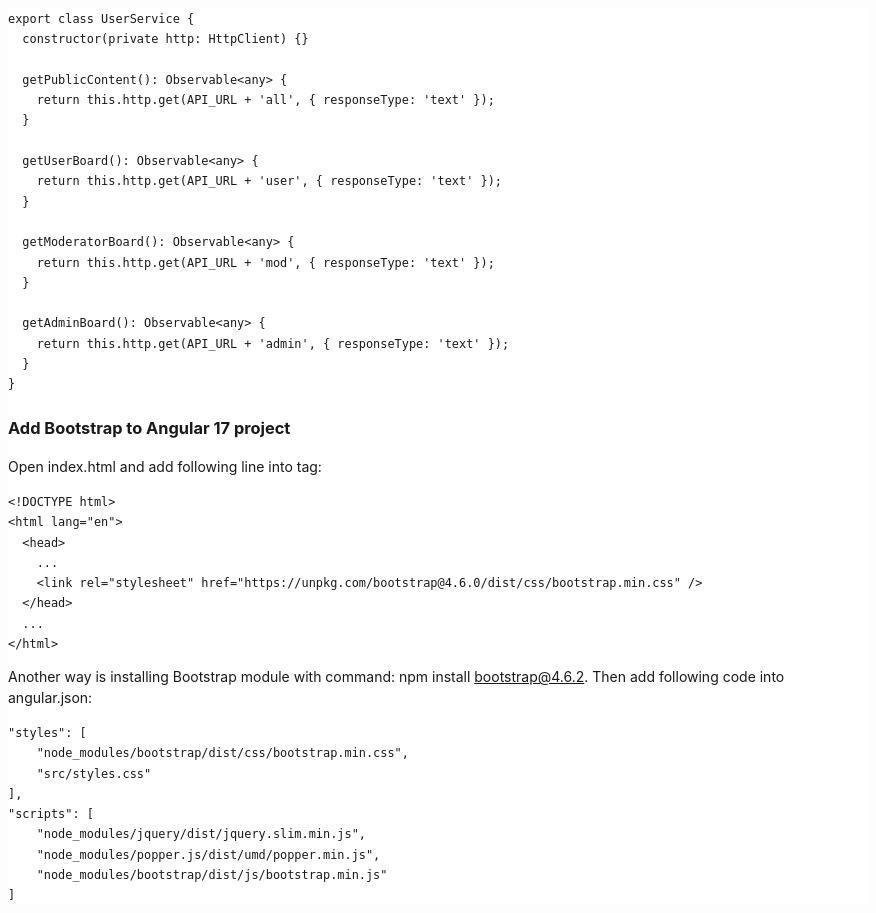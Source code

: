 ```
export class UserService {
  constructor(private http: HttpClient) {}

  getPublicContent(): Observable<any> {
    return this.http.get(API_URL + 'all', { responseType: 'text' });
  }

  getUserBoard(): Observable<any> {
    return this.http.get(API_URL + 'user', { responseType: 'text' });
  }
  
  getModeratorBoard(): Observable<any> {
    return this.http.get(API_URL + 'mod', { responseType: 'text' });
  }

  getAdminBoard(): Observable<any> {
    return this.http.get(API_URL + 'admin', { responseType: 'text' });
  }
}
```
### Add Bootstrap to Angular 17 project
Open index.html and add following line into <head> tag:
```
<!DOCTYPE html>
<html lang="en">
  <head>
    ...
    <link rel="stylesheet" href="https://unpkg.com/bootstrap@4.6.0/dist/css/bootstrap.min.css" />
  </head>
  ...
</html>
```
Another way is installing Bootstrap module with command: npm install bootstrap@4.6.2.
Then add following code into angular.json:
```
"styles": [
    "node_modules/bootstrap/dist/css/bootstrap.min.css",
    "src/styles.css"
],
"scripts": [
    "node_modules/jquery/dist/jquery.slim.min.js",
    "node_modules/popper.js/dist/umd/popper.min.js",
    "node_modules/bootstrap/dist/js/bootstrap.min.js"
]
```